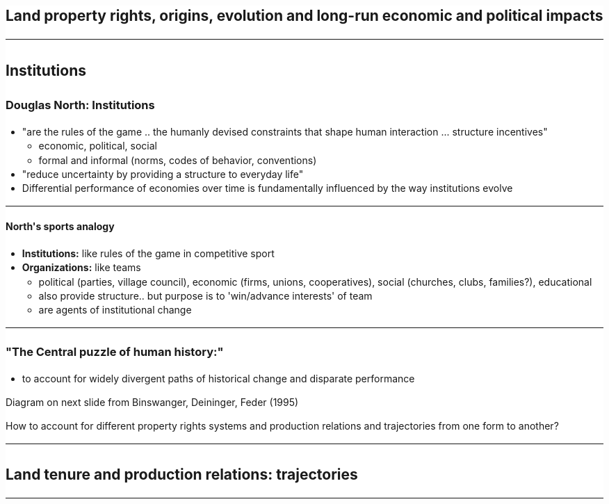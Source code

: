 

## Land property rights, origins, evolution and long-run economic and political impacts

---

## Institutions

### Douglas North:  Institutions 

- "are the rules of the game .. the humanly devised constraints that shape human interaction ... structure incentives"
  - economic, political, social
  - formal and informal (norms, codes of behavior, conventions)
- "reduce uncertainty by providing a structure to everyday life"
- Differential performance of economies over time is fundamentally influenced by the way institutions evolve

------

#### North's sports analogy

- **Institutions:** like rules of the game in competitive sport
- **Organizations:** like teams
  - political  (parties, village council), economic (firms, unions, cooperatives), social (churches, clubs, families?), educational
  - also provide structure.. but purpose is to 'win/advance interests' of team
  - are agents of institutional change

------

### "The Central puzzle of human history:"

- to account for widely divergent paths of historical change and disparate performance

Diagram on next slide from Binswanger, Deininger, Feder (1995)

How to account for different property rights systems and production relations and trajectories from one form to another?

---

## Land tenure and production relations: trajectories

---